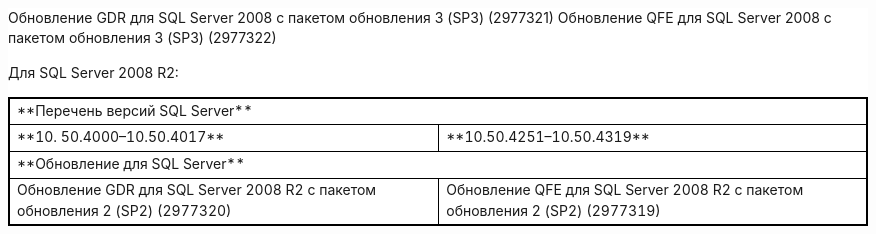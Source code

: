 </td>
</tr>
<tr>
<td style="border:1px solid black;">
Обновление GDR для SQL Server 2008 с пакетом обновления 3 (SP3)  
(2977321)

</td>
<td style="border:1px solid black;">
Обновление QFE для SQL Server 2008 с пакетом обновления 3 (SP3)  
(2977322)

</td>
</tr>
</table>
 
Для SQL Server 2008 R2:

 
<table style="border:1px solid black;">
<tr>
<td style="border:1px solid black;" colspan="2">
**Перечень версий SQL Server**

</td>
</tr>
<tr>
<td style="border:1px solid black;">
**10. 50.4000–10.50.4017**

</td>
<td style="border:1px solid black;">
**10.50.4251–10.50.4319**

</td>
</tr>
<tr>
<td style="border:1px solid black;" colspan="2">
**Обновление для SQL Server**

</td>
</tr>
<tr>
<td style="border:1px solid black;">
Обновление GDR для SQL Server 2008 R2 с пакетом обновления 2 (SP2)  
(2977320)

</td>
<td style="border:1px solid black;">
Обновление QFE для SQL Server 2008 R2 с пакетом обновления 2 (SP2)  
(2977319)

</td>
</tr>
</table>
 